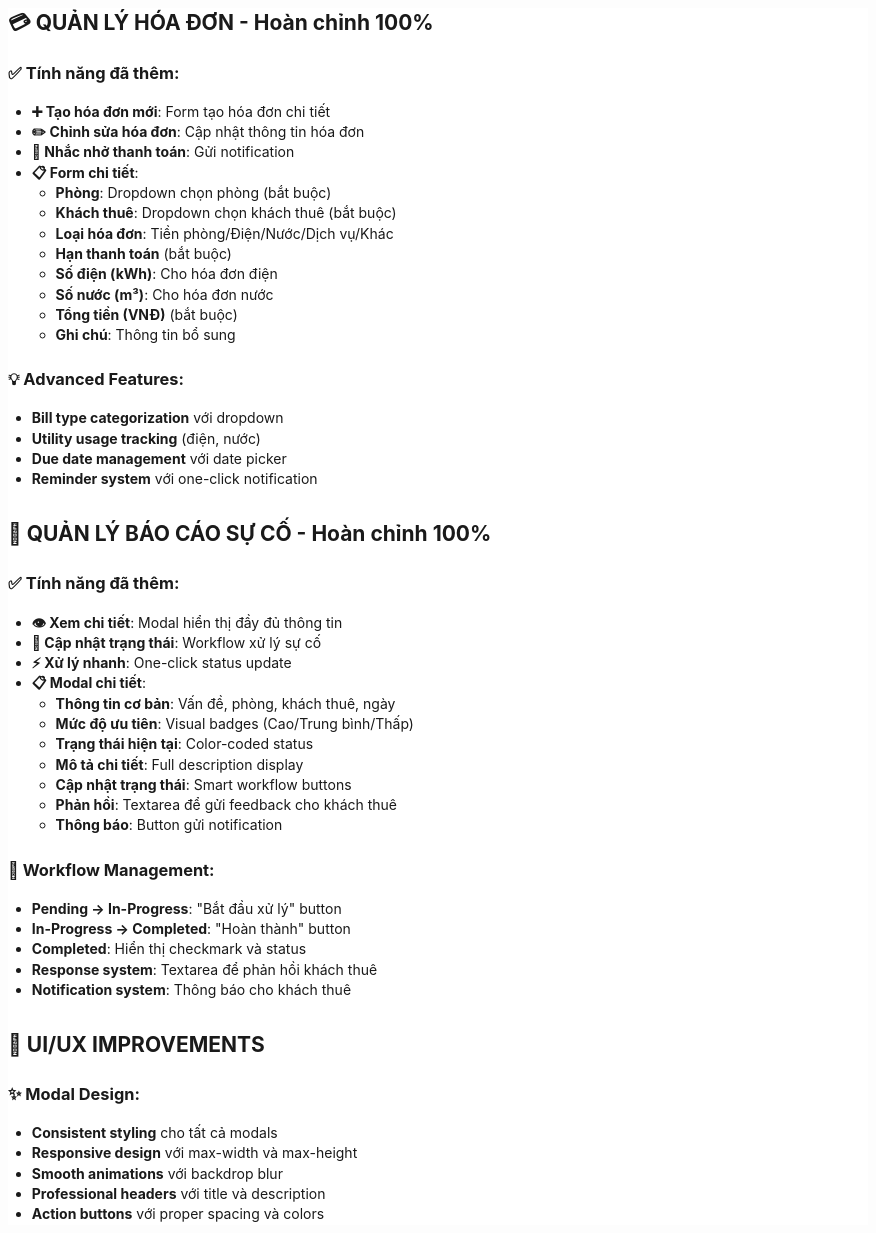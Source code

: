 ## 💳 **QUẢN LÝ HÓA ĐƠN** - Hoàn chỉnh 100%

### ✅ **Tính năng đã thêm:**
- **➕ Tạo hóa đơn mới**: Form tạo hóa đơn chi tiết
- **✏️ Chỉnh sửa hóa đơn**: Cập nhật thông tin hóa đơn
- **📧 Nhắc nhở thanh toán**: Gửi notification
- **📋 Form chi tiết**:
  - **Phòng**: Dropdown chọn phòng (bắt buộc)
  - **Khách thuê**: Dropdown chọn khách thuê (bắt buộc)
  - **Loại hóa đơn**: Tiền phòng/Điện/Nước/Dịch vụ/Khác
  - **Hạn thanh toán** (bắt buộc)
  - **Số điện (kWh)**: Cho hóa đơn điện
  - **Số nước (m³)**: Cho hóa đơn nước
  - **Tổng tiền (VNĐ)** (bắt buộc)
  - **Ghi chú**: Thông tin bổ sung

### 💡 **Advanced Features:**
- **Bill type categorization** với dropdown
- **Utility usage tracking** (điện, nước)
- **Due date management** với date picker
- **Reminder system** với one-click notification

## 🔧 **QUẢN LÝ BÁO CÁO SỰ CỐ** - Hoàn chỉnh 100%

### ✅ **Tính năng đã thêm:**
- **👁️ Xem chi tiết**: Modal hiển thị đầy đủ thông tin
- **🔄 Cập nhật trạng thái**: Workflow xử lý sự cố
- **⚡ Xử lý nhanh**: One-click status update
- **📋 Modal chi tiết**:
  - **Thông tin cơ bản**: Vấn đề, phòng, khách thuê, ngày
  - **Mức độ ưu tiên**: Visual badges (Cao/Trung bình/Thấp)
  - **Trạng thái hiện tại**: Color-coded status
  - **Mô tả chi tiết**: Full description display
  - **Cập nhật trạng thái**: Smart workflow buttons
  - **Phản hồi**: Textarea để gửi feedback cho khách thuê
  - **Thông báo**: Button gửi notification

### 🚀 **Workflow Management:**
- **Pending → In-Progress**: "Bắt đầu xử lý" button
- **In-Progress → Completed**: "Hoàn thành" button
- **Completed**: Hiển thị checkmark và status
- **Response system**: Textarea để phản hồi khách thuê
- **Notification system**: Thông báo cho khách thuê

## 🎨 **UI/UX IMPROVEMENTS**

### ✨ **Modal Design:**
- **Consistent styling** cho tất cả modals
- **Responsive design** với max-width và max-height
- **Smooth animations** với backdrop blur
- **Professional headers** với title và description
- **Action buttons** với proper spacing và colors
